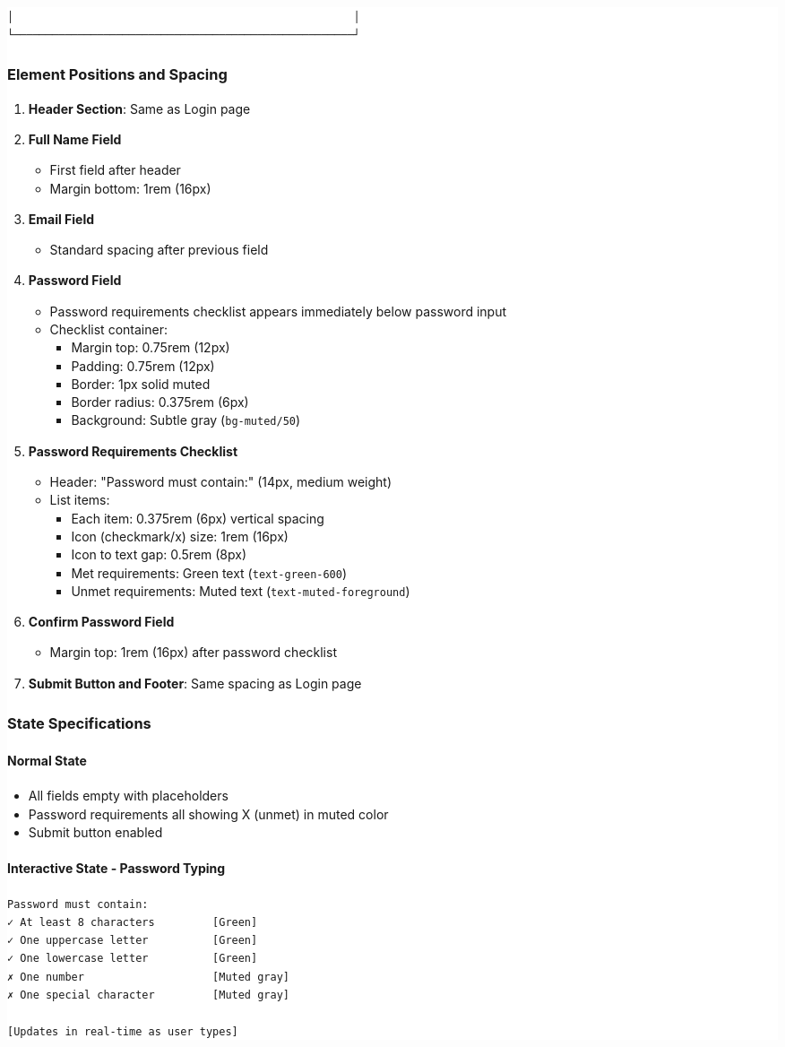 ```
│                                                     │
└─────────────────────────────────────────────────────┘
```

### Element Positions and Spacing

1. **Header Section**: Same as Login page

2. **Full Name Field**
   - First field after header
   - Margin bottom: 1rem (16px)

3. **Email Field**
   - Standard spacing after previous field

4. **Password Field**
   - Password requirements checklist appears immediately below password input
   - Checklist container:
     - Margin top: 0.75rem (12px)
     - Padding: 0.75rem (12px)
     - Border: 1px solid muted
     - Border radius: 0.375rem (6px)
     - Background: Subtle gray (`bg-muted/50`)

5. **Password Requirements Checklist**
   - Header: "Password must contain:" (14px, medium weight)
   - List items: 
     - Each item: 0.375rem (6px) vertical spacing
     - Icon (checkmark/x) size: 1rem (16px)
     - Icon to text gap: 0.5rem (8px)
     - Met requirements: Green text (`text-green-600`)
     - Unmet requirements: Muted text (`text-muted-foreground`)

6. **Confirm Password Field**
   - Margin top: 1rem (16px) after password checklist

7. **Submit Button and Footer**: Same spacing as Login page

### State Specifications

#### Normal State
- All fields empty with placeholders
- Password requirements all showing X (unmet) in muted color
- Submit button enabled

#### Interactive State - Password Typing
```
Password must contain:
✓ At least 8 characters         [Green]
✓ One uppercase letter          [Green]
✓ One lowercase letter          [Green]
✗ One number                    [Muted gray]
✗ One special character         [Muted gray]

[Updates in real-time as user types]
```
